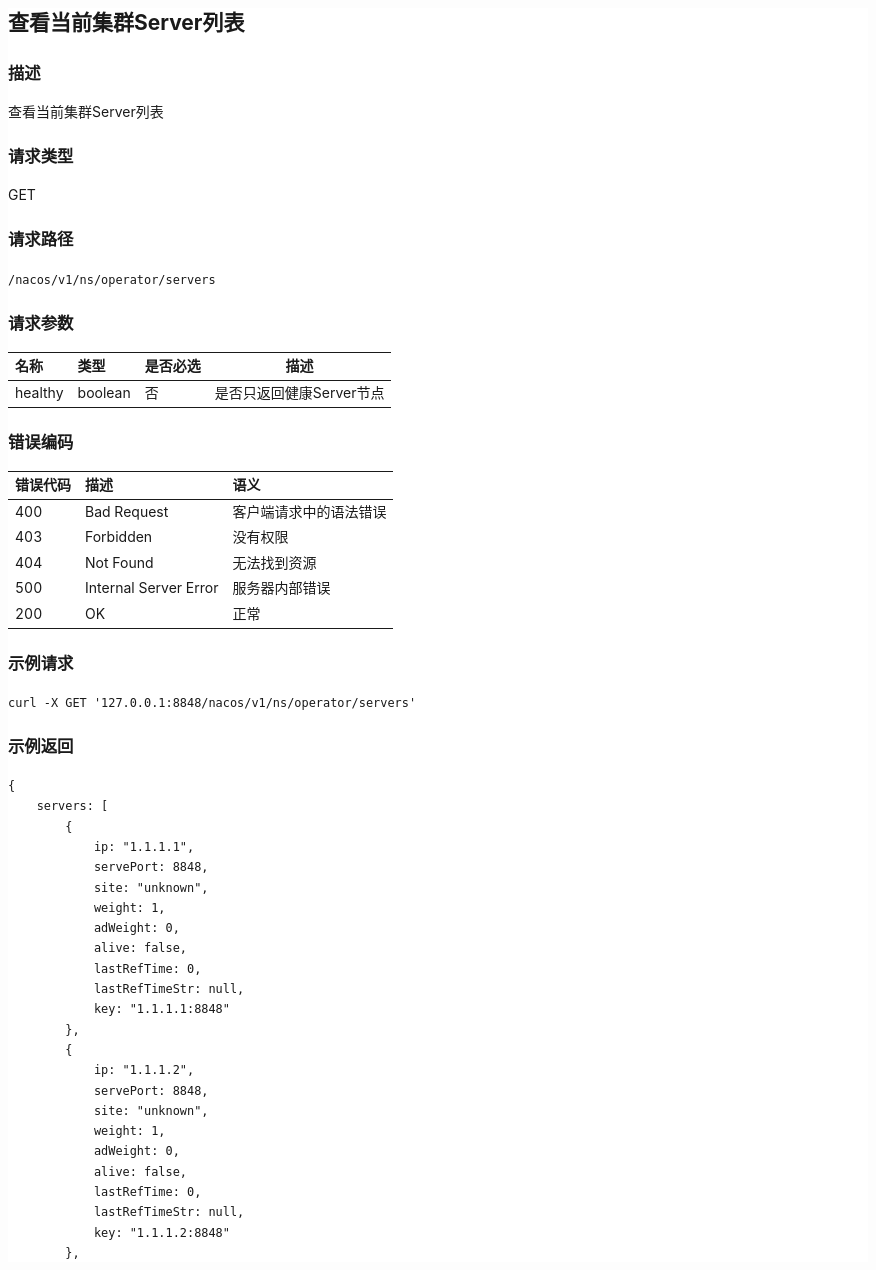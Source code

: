 <h2 id="2.15">查看当前集群Server列表</h2>

### 描述
查看当前集群Server列表

### 请求类型
GET

### 请求路径
```plain
/nacos/v1/ns/operator/servers
```

### 请求参数

| 名称 | 类型 | 是否必选 | 描述 |
| :--- | :--- | :--- | --- |
| healthy | boolean | 否 | 是否只返回健康Server节点 |

### 错误编码

| 错误代码 | 描述 | 语义 |
| :--- | :--- | :--- |
| 400 | Bad Request | 客户端请求中的语法错误 |
| 403 | Forbidden | 没有权限 |
| 404 | Not Found | 无法找到资源 |
| 500 | Internal Server Error | 服务器内部错误 |
| 200 | OK | 正常 |

### 示例请求
```plain
curl -X GET '127.0.0.1:8848/nacos/v1/ns/operator/servers'
```

### 示例返回
```
{
    servers: [
        {
            ip: "1.1.1.1",
            servePort: 8848,
            site: "unknown",
            weight: 1,
            adWeight: 0,
            alive: false,
            lastRefTime: 0,
            lastRefTimeStr: null,
            key: "1.1.1.1:8848"
        },
        {
            ip: "1.1.1.2",
            servePort: 8848,
            site: "unknown",
            weight: 1,
            adWeight: 0,
            alive: false,
            lastRefTime: 0,
            lastRefTimeStr: null,
            key: "1.1.1.2:8848"
        },
```